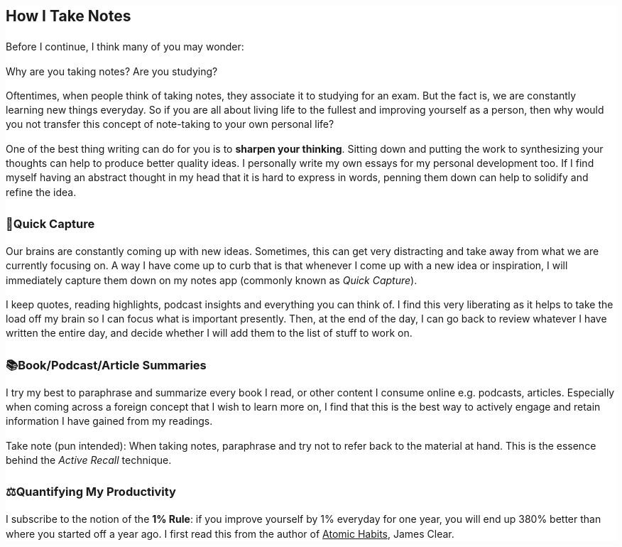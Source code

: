 ## How I Take Notes

Before I continue, I think many of you may wonder:
<p class="example">Why are you taking notes? Are you studying?</p>

Oftentimes, when people think of taking notes, they associate it to studying for an exam. But the fact is, we are constantly learning new things everyday. So if you are all about living life to the fullest and improving yourself as a person, then why would you not transfer this concept of note-taking to your own personal life?

One of the best thing writing can do for you is to __sharpen your thinking__. Sitting down and putting the work to synthesizing your thoughts can help to produce better quality ideas. I personally write my own essays for my personal development too. If I find myself having an abstract thought in my head that it is hard to express in words, penning them down can help to solidify and refine the idea.

### 📸Quick Capture

Our brains are constantly coming up with new ideas. Sometimes, this can get very distracting and take away from what we are currently focusing on. A way I have come up to curb that is that whenever I come up with a new idea or inspiration, I will immediately capture them down on my notes app (commonly known as _Quick Capture_).

I keep quotes, reading highlights, podcast insights and everything you can think of. I find this very liberating as it helps to take the load off my brain so I can focus what is important presently. Then, at the end of the day, I can go back to review whatever I have written the entire day, and decide whether I will add them to the list of stuff to work on.

### 📚Book/Podcast/Article Summaries

I try my best to paraphrase and summarize every book I read, or other content I consume online e.g. podcasts, articles. Especially when coming across a foreign concept that I wish to learn more on, I find that this is the best way to actively engage and retain information I have gained from my readings.

Take note (pun intended): When taking notes, paraphrase and try not to refer back to the material at hand. This is the essence behind the _Active Recall_ technique.

### ⚖️Quantifying My Productivity

I subscribe to the notion of the **1% Rule**: if you improve yourself by 1% everyday for one year, you will end up 380% better than where you started off a year ago. I first read this from the author of [Atomic Habits](https://www.goodreads.com/book/show/40121378-atomic-habits), James Clear.

<picture>